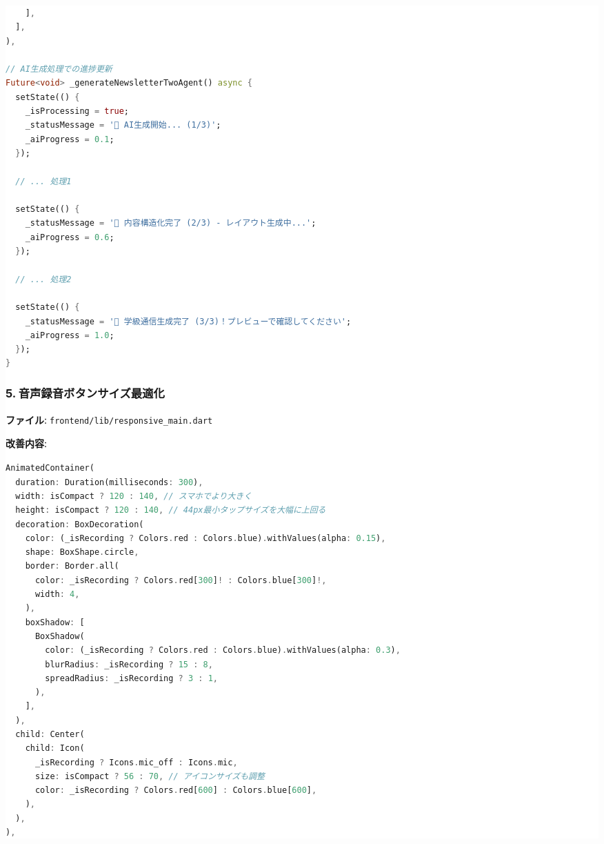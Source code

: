 ```dart
    ],
  ],
),

// AI生成処理での進捗更新
Future<void> _generateNewsletterTwoAgent() async {
  setState(() {
    _isProcessing = true;
    _statusMessage = '🤖 AI生成開始... (1/3)';
    _aiProgress = 0.1;
  });

  // ... 処理1
  
  setState(() {
    _statusMessage = '🤖 内容構造化完了 (2/3) - レイアウト生成中...';
    _aiProgress = 0.6;
  });

  // ... 処理2

  setState(() {
    _statusMessage = '🎉 学級通信生成完了 (3/3)！プレビューで確認してください';
    _aiProgress = 1.0;
  });
}
```

### 5. 音声録音ボタンサイズ最適化
**ファイル**: `frontend/lib/responsive_main.dart`

**改善内容**:
```dart
AnimatedContainer(
  duration: Duration(milliseconds: 300),
  width: isCompact ? 120 : 140, // スマホでより大きく
  height: isCompact ? 120 : 140, // 44px最小タップサイズを大幅に上回る
  decoration: BoxDecoration(
    color: (_isRecording ? Colors.red : Colors.blue).withValues(alpha: 0.15),
    shape: BoxShape.circle,
    border: Border.all(
      color: _isRecording ? Colors.red[300]! : Colors.blue[300]!,
      width: 4,
    ),
    boxShadow: [
      BoxShadow(
        color: (_isRecording ? Colors.red : Colors.blue).withValues(alpha: 0.3),
        blurRadius: _isRecording ? 15 : 8,
        spreadRadius: _isRecording ? 3 : 1,
      ),
    ],
  ),
  child: Center(
    child: Icon(
      _isRecording ? Icons.mic_off : Icons.mic,
      size: isCompact ? 56 : 70, // アイコンサイズも調整
      color: _isRecording ? Colors.red[600] : Colors.blue[600],
    ),
  ),
),
```
